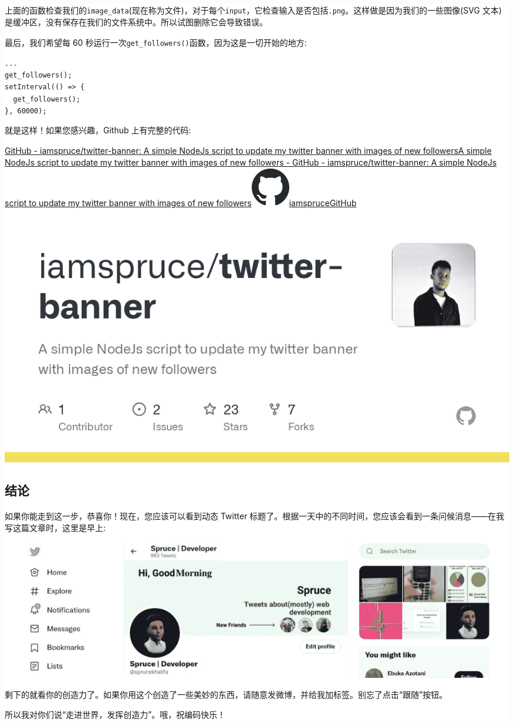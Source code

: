 上面的函数检查我们的`image_data`(现在称为文件)，对于每个`input`，它检查输入是否包括`.png`。这样做是因为我们的一些图像(SVG 文本)是缓冲区，没有保存在我们的文件系统中。所以试图删除它会导致错误。

最后，我们希望每 60 秒运行一次`get_followers()`函数，因为这是一切开始的地方:

```
...
get_followers();
setInterval(() => {
  get_followers();
}, 60000);
```

就是这样！如果您感兴趣，Github 上有完整的代码:

[GitHub - iamspruce/twitter-banner: A simple NodeJs script to update my twitter banner with images of new followersA simple NodeJs script to update my twitter banner with images of new followers - GitHub - iamspruce/twitter-banner: A simple NodeJs script to update my twitter banner with images of new followers![favicon](img/0973ea8ce7121c320f68413e2a2f23ab.png)iamspruceGitHub![twitter-banner](img/650e972e070c9e075f29090f08e235d3.png)](https://github.com/iamspruce/twitter-banner)

## 结论

如果你能走到这一步，恭喜你！现在，您应该可以看到动态 Twitter 标题了。根据一天中的不同时间，您应该会看到一条问候消息——在我写这篇文章时，这里是早上:

![Web-capture_2-10-2021_105540_twitter.com](img/4aca5a4d0b462069c8c71ca84b0ffe88.png)

剩下的就看你的创造力了。如果你用这个创造了一些美妙的东西，请随意发微博，并给我加标签。别忘了点击“跟随”按钮。

所以我对你们说“走进世界，发挥创造力”。哦，祝编码快乐！